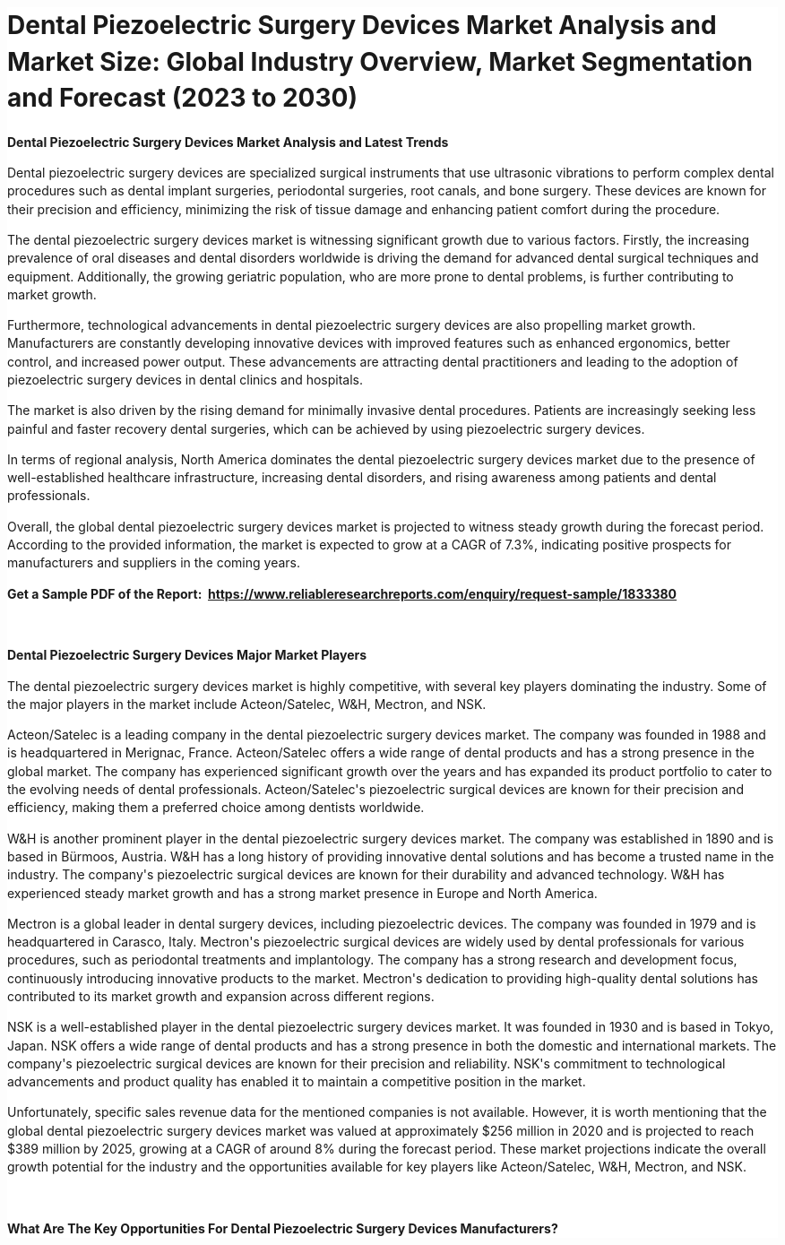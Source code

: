 <p><h1>Dental Piezoelectric Surgery Devices Market Analysis and Market Size: Global Industry Overview, Market Segmentation and Forecast (2023 to 2030)</h1></p><p><strong>Dental Piezoelectric Surgery Devices Market Analysis and Latest Trends</strong></p>
<p><p>Dental piezoelectric surgery devices are specialized surgical instruments that use ultrasonic vibrations to perform complex dental procedures such as dental implant surgeries, periodontal surgeries, root canals, and bone surgery. These devices are known for their precision and efficiency, minimizing the risk of tissue damage and enhancing patient comfort during the procedure.</p><p>The dental piezoelectric surgery devices market is witnessing significant growth due to various factors. Firstly, the increasing prevalence of oral diseases and dental disorders worldwide is driving the demand for advanced dental surgical techniques and equipment. Additionally, the growing geriatric population, who are more prone to dental problems, is further contributing to market growth.</p><p>Furthermore, technological advancements in dental piezoelectric surgery devices are also propelling market growth. Manufacturers are constantly developing innovative devices with improved features such as enhanced ergonomics, better control, and increased power output. These advancements are attracting dental practitioners and leading to the adoption of piezoelectric surgery devices in dental clinics and hospitals.</p><p>The market is also driven by the rising demand for minimally invasive dental procedures. Patients are increasingly seeking less painful and faster recovery dental surgeries, which can be achieved by using piezoelectric surgery devices.</p><p>In terms of regional analysis, North America dominates the dental piezoelectric surgery devices market due to the presence of well-established healthcare infrastructure, increasing dental disorders, and rising awareness among patients and dental professionals.</p><p>Overall, the global dental piezoelectric surgery devices market is projected to witness steady growth during the forecast period. According to the provided information, the market is expected to grow at a CAGR of 7.3%, indicating positive prospects for manufacturers and suppliers in the coming years.</p></p>
<p><strong>Get a Sample PDF of the Report:&nbsp; <a href="https://www.reliableresearchreports.com/enquiry/request-sample/1833380">https://www.reliableresearchreports.com/enquiry/request-sample/1833380</a></strong></p>
<p>&nbsp;</p>
<p><strong>Dental Piezoelectric Surgery Devices Major Market Players</strong></p>
<p><p>The dental piezoelectric surgery devices market is highly competitive, with several key players dominating the industry. Some of the major players in the market include Acteon/Satelec, W&H, Mectron, and NSK.</p><p>Acteon/Satelec is a leading company in the dental piezoelectric surgery devices market. The company was founded in 1988 and is headquartered in Merignac, France. Acteon/Satelec offers a wide range of dental products and has a strong presence in the global market. The company has experienced significant growth over the years and has expanded its product portfolio to cater to the evolving needs of dental professionals. Acteon/Satelec's piezoelectric surgical devices are known for their precision and efficiency, making them a preferred choice among dentists worldwide.</p><p>W&H is another prominent player in the dental piezoelectric surgery devices market. The company was established in 1890 and is based in Bürmoos, Austria. W&H has a long history of providing innovative dental solutions and has become a trusted name in the industry. The company's piezoelectric surgical devices are known for their durability and advanced technology. W&H has experienced steady market growth and has a strong market presence in Europe and North America.</p><p>Mectron is a global leader in dental surgery devices, including piezoelectric devices. The company was founded in 1979 and is headquartered in Carasco, Italy. Mectron's piezoelectric surgical devices are widely used by dental professionals for various procedures, such as periodontal treatments and implantology. The company has a strong research and development focus, continuously introducing innovative products to the market. Mectron's dedication to providing high-quality dental solutions has contributed to its market growth and expansion across different regions.</p><p>NSK is a well-established player in the dental piezoelectric surgery devices market. It was founded in 1930 and is based in Tokyo, Japan. NSK offers a wide range of dental products and has a strong presence in both the domestic and international markets. The company's piezoelectric surgical devices are known for their precision and reliability. NSK's commitment to technological advancements and product quality has enabled it to maintain a competitive position in the market.</p><p>Unfortunately, specific sales revenue data for the mentioned companies is not available. However, it is worth mentioning that the global dental piezoelectric surgery devices market was valued at approximately $256 million in 2020 and is projected to reach $389 million by 2025, growing at a CAGR of around 8% during the forecast period. These market projections indicate the overall growth potential for the industry and the opportunities available for key players like Acteon/Satelec, W&H, Mectron, and NSK.</p></p>
<p>&nbsp;</p>
<p><strong>What Are The Key Opportunities For Dental Piezoelectric Surgery Devices Manufacturers?</strong></p>